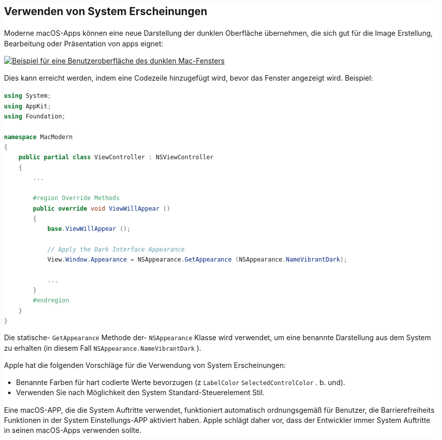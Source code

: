 <a name="Using-System-Appearances"></a>

## <a name="using-system-appearances"></a>Verwenden von System Erscheinungen

Moderne macOS-Apps können eine neue Darstellung der dunklen Oberfläche übernehmen, die sich gut für die Image Erstellung, Bearbeitung oder Präsentation von apps eignet:

[![Beispiel für eine Benutzeroberfläche des dunklen Mac-Fensters](modern-cocoa-apps-images/content11.png)](modern-cocoa-apps-images/content11.png#lightbox)

Dies kann erreicht werden, indem eine Codezeile hinzugefügt wird, bevor das Fenster angezeigt wird. Beispiel:

```csharp
using System;
using AppKit;
using Foundation;

namespace MacModern
{
    public partial class ViewController : NSViewController
    {
        ...

        #region Override Methods
        public override void ViewWillAppear ()
        {
            base.ViewWillAppear ();

            // Apply the Dark Interface Appearance
            View.Window.Appearance = NSAppearance.GetAppearance (NSAppearance.NameVibrantDark);

            ...
        }
        #endregion
    }
}
```

Die statische- `GetAppearance` Methode der- `NSAppearance` Klasse wird verwendet, um eine benannte Darstellung aus dem System zu erhalten (in diesem Fall `NSAppearance.NameVibrantDark` ).

Apple hat die folgenden Vorschläge für die Verwendung von System Erscheinungen:

- Benannte Farben für hart codierte Werte bevorzugen (z `LabelColor` `SelectedControlColor` . b. und).
- Verwenden Sie nach Möglichkeit den System Standard-Steuerelement Stil.

Eine macOS-APP, die die System Auftritte verwendet, funktioniert automatisch ordnungsgemäß für Benutzer, die Barrierefreiheits Funktionen in der System Einstellungs-APP aktiviert haben. Apple schlägt daher vor, dass der Entwickler immer System Auftritte in seinen macOS-Apps verwenden sollte.

<a name="Designing-UIs-with-Storyboards"></a>
